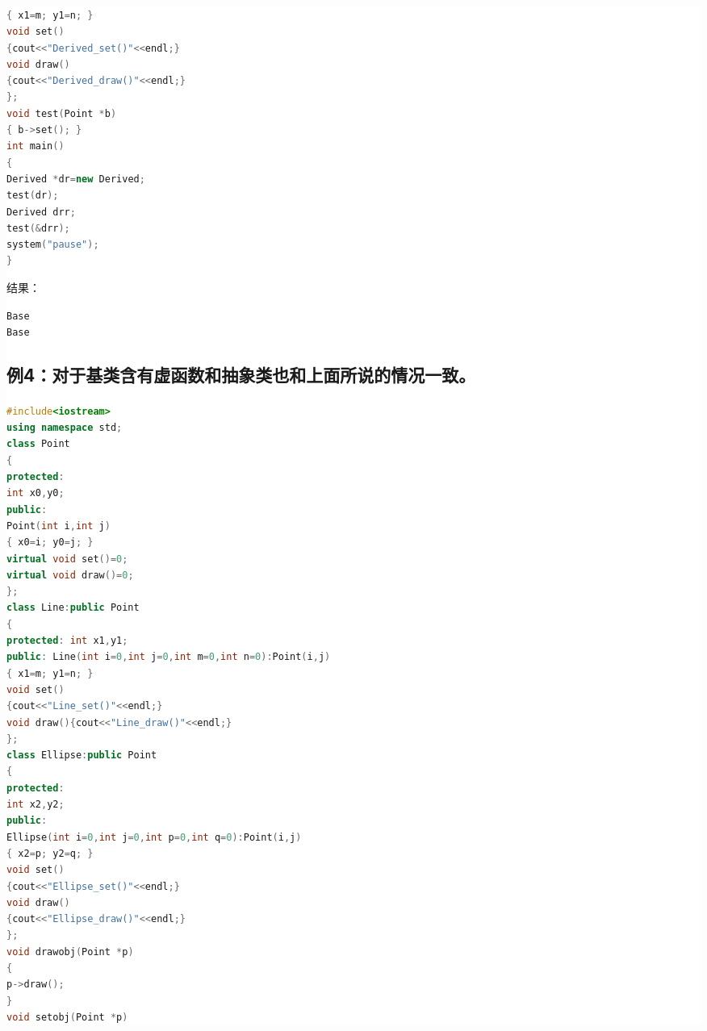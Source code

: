 ```cpp
{ x1=m; y1=n; }   
void set()  
{cout<<"Derived_set()"<<endl;}   
void draw()  
{cout<<"Derived_draw()"<<endl;}   
};  
void test(Point *b)  
{ b->set(); }  
int main()  
{   
Derived *dr=new Derived;   
test(dr);   
Derived drr;   
test(&drr);   
system("pause");   
}  
```
结果：
```cpp
Base
Base
```
## 例4：对于基类含有虚函数和抽象类也和上面所说的情况一致。
```cpp
#include<iostream>  
using namespace std;  
class Point  
{   
protected:   
int x0,y0;   
public:   
Point(int i,int j)   
{ x0=i; y0=j; }   
virtual void set()=0;   
virtual void draw()=0;   
};  
class Line:public Point  
{   
protected: int x1,y1;   
public: Line(int i=0,int j=0,int m=0,int n=0):Point(i,j)   
{ x1=m; y1=n; }   
void set()  
{cout<<"Line_set()"<<endl;}   
void draw(){cout<<"Line_draw()"<<endl;}   
};  
class Ellipse:public Point  
{   
protected:   
int x2,y2;   
public:   
Ellipse(int i=0,int j=0,int p=0,int q=0):Point(i,j)   
{ x2=p; y2=q; }   
void set()  
{cout<<"Ellipse_set()"<<endl;}   
void draw()  
{cout<<"Ellipse_draw()"<<endl;}   
};  
void drawobj(Point *p)  
{   
p->draw();   
}  
void setobj(Point *p)  
```